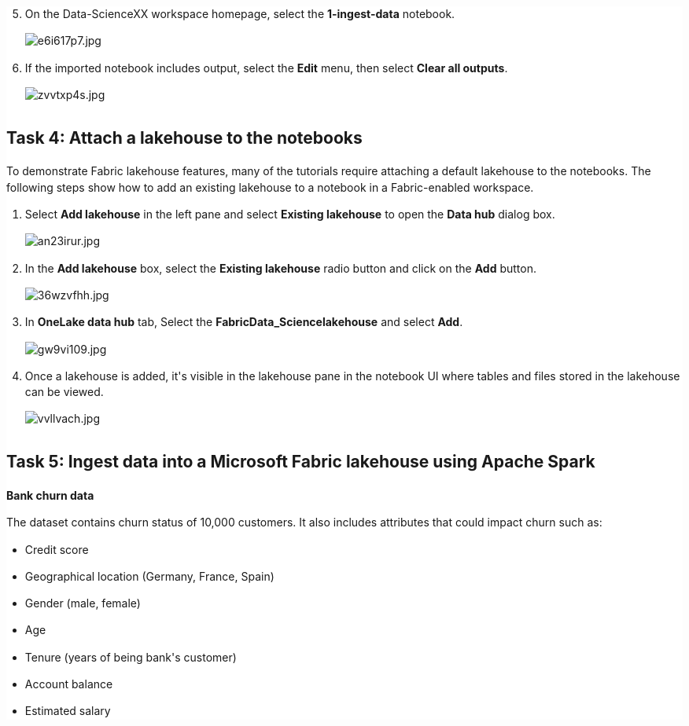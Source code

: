 5. On the Data-ScienceXX workspace homepage, select the **1-ingest-data** notebook.
    
    ![e6i617p7.jpg](https://labondemand.blob.core.windows.net/content/lab149562/instructions240859/e6i617p7.jpg)
    
6. If the imported notebook includes output, select the **Edit** menu, then select **Clear all outputs**.
    
    ![zvvtxp4s.jpg](https://labondemand.blob.core.windows.net/content/lab149562/instructions240859/zvvtxp4s.jpg)
    

## **Task 4: Attach a lakehouse to the notebooks**

To demonstrate Fabric lakehouse features, many of the tutorials require attaching a default lakehouse to the notebooks. The following steps show how to add an existing lakehouse to a notebook in a Fabric-enabled workspace.

1. Select **Add lakehouse** in the left pane and select **Existing lakehouse** to open the **Data hub** dialog box.
    
    ![an23irur.jpg](https://labondemand.blob.core.windows.net/content/lab149562/instructions240859/an23irur.jpg)
    
2. In the **Add lakehouse** box, select the **Existing lakehouse** radio button and click on the **Add** button.
    
    ![36wzvfhh.jpg](https://labondemand.blob.core.windows.net/content/lab149562/instructions240859/36wzvfhh.jpg)
    
3. In **OneLake data hub** tab, Select the **FabricData_Sciencelakehouse** and select **Add**.
    
    ![gw9vi109.jpg](https://labondemand.blob.core.windows.net/content/lab149562/instructions240859/gw9vi109.jpg)
    
4. Once a lakehouse is added, it's visible in the lakehouse pane in the notebook UI where tables and files stored in the lakehouse can be viewed.
    
    ![vvllvach.jpg](https://labondemand.blob.core.windows.net/content/lab149562/instructions240859/vvllvach.jpg)
    

## **Task 5: Ingest data into a Microsoft Fabric lakehouse using Apache Spark**

**Bank churn data**

The dataset contains churn status of 10,000 customers. It also includes attributes that could impact churn such as:

- Credit score
    
- Geographical location (Germany, France, Spain)
    
- Gender (male, female)
    
- Age
    
- Tenure (years of being bank's customer)
    
- Account balance
    
- Estimated salary
    